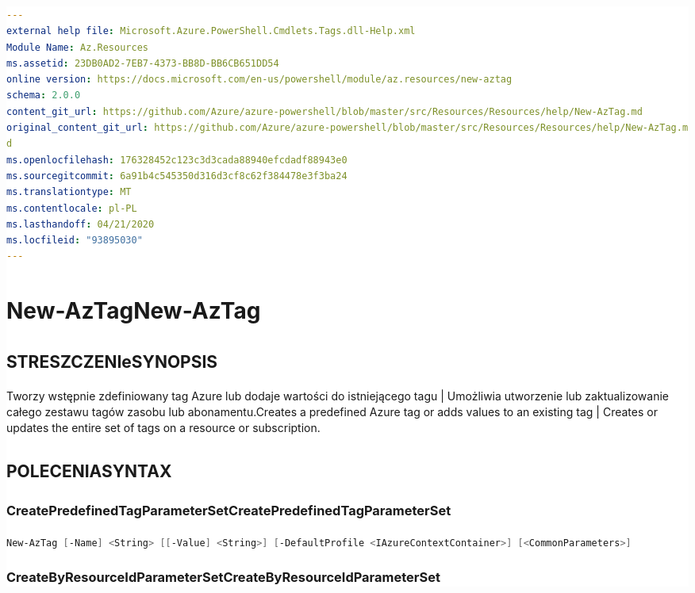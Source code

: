 ```yaml
---
external help file: Microsoft.Azure.PowerShell.Cmdlets.Tags.dll-Help.xml
Module Name: Az.Resources
ms.assetid: 23DB0AD2-7EB7-4373-BB8D-BB6CB651DD54
online version: https://docs.microsoft.com/en-us/powershell/module/az.resources/new-aztag
schema: 2.0.0
content_git_url: https://github.com/Azure/azure-powershell/blob/master/src/Resources/Resources/help/New-AzTag.md
original_content_git_url: https://github.com/Azure/azure-powershell/blob/master/src/Resources/Resources/help/New-AzTag.md
ms.openlocfilehash: 176328452c123c3d3cada88940efcdadf88943e0
ms.sourcegitcommit: 6a91b4c545350d316d3cf8c62f384478e3f3ba24
ms.translationtype: MT
ms.contentlocale: pl-PL
ms.lasthandoff: 04/21/2020
ms.locfileid: "93895030"
---
```

# <span data-ttu-id="08015-101">New-AzTag</span><span class="sxs-lookup"><span data-stu-id="08015-101">New-AzTag</span></span>

## <span data-ttu-id="08015-102">STRESZCZENIe</span><span class="sxs-lookup"><span data-stu-id="08015-102">SYNOPSIS</span></span>
<span data-ttu-id="08015-103">Tworzy wstępnie zdefiniowany tag Azure lub dodaje wartości do istniejącego tagu | Umożliwia utworzenie lub zaktualizowanie całego zestawu tagów zasobu lub abonamentu.</span><span class="sxs-lookup"><span data-stu-id="08015-103">Creates a predefined Azure tag or adds values to an existing tag | Creates or updates the entire set of tags on a resource or subscription.</span></span>

## <span data-ttu-id="08015-104">POLECENIA</span><span class="sxs-lookup"><span data-stu-id="08015-104">SYNTAX</span></span>

### <span data-ttu-id="08015-105">CreatePredefinedTagParameterSet</span><span class="sxs-lookup"><span data-stu-id="08015-105">CreatePredefinedTagParameterSet</span></span>

```powershell
New-AzTag [-Name] <String> [[-Value] <String>] [-DefaultProfile <IAzureContextContainer>] [<CommonParameters>]
```

### <span data-ttu-id="08015-106">CreateByResourceIdParameterSet</span><span class="sxs-lookup"><span data-stu-id="08015-106">CreateByResourceIdParameterSet</span></span>

